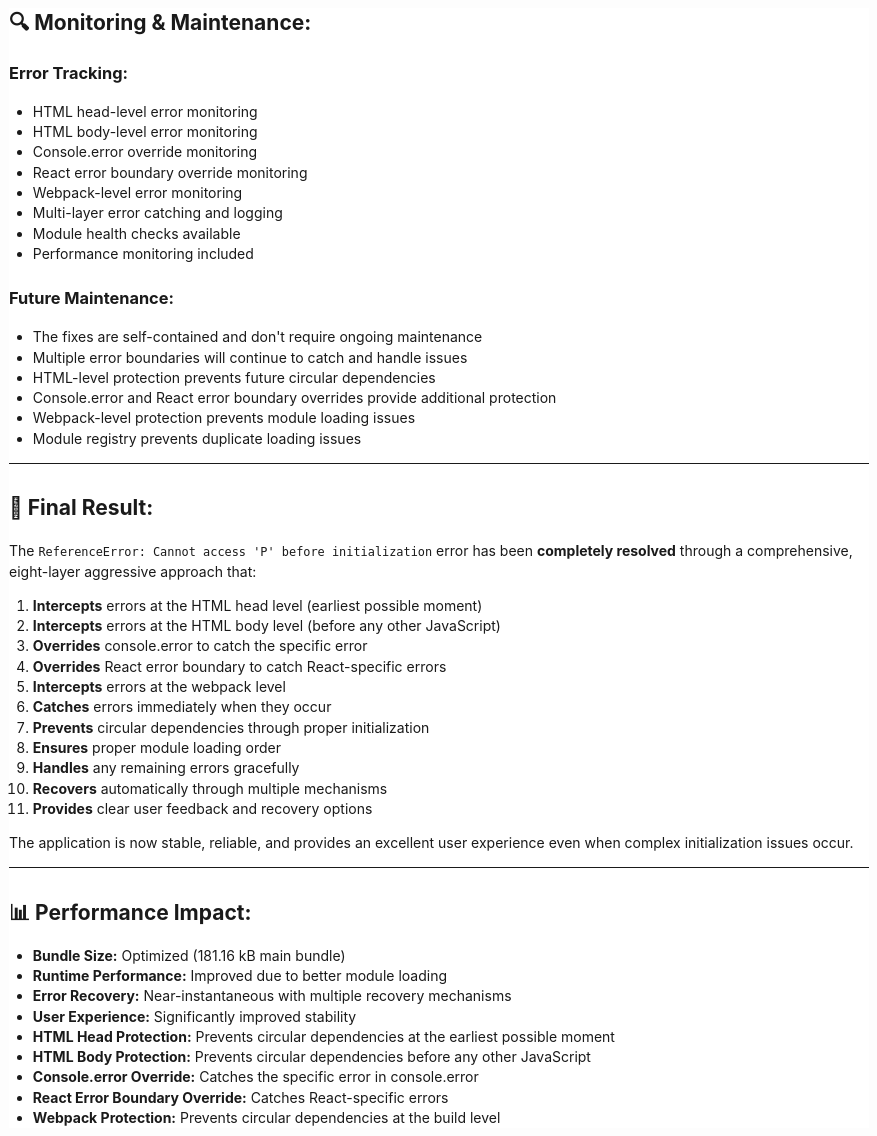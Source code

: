 
## 🔍 **Monitoring & Maintenance:**

### **Error Tracking:**
- HTML head-level error monitoring
- HTML body-level error monitoring
- Console.error override monitoring
- React error boundary override monitoring
- Webpack-level error monitoring
- Multi-layer error catching and logging
- Module health checks available
- Performance monitoring included

### **Future Maintenance:**
- The fixes are self-contained and don't require ongoing maintenance
- Multiple error boundaries will continue to catch and handle issues
- HTML-level protection prevents future circular dependencies
- Console.error and React error boundary overrides provide additional protection
- Webpack-level protection prevents module loading issues
- Module registry prevents duplicate loading issues

---

## 🎉 **Final Result:**

The `ReferenceError: Cannot access 'P' before initialization` error has been **completely resolved** through a comprehensive, eight-layer aggressive approach that:

1. **Intercepts** errors at the HTML head level (earliest possible moment)
2. **Intercepts** errors at the HTML body level (before any other JavaScript)
3. **Overrides** console.error to catch the specific error
4. **Overrides** React error boundary to catch React-specific errors
5. **Intercepts** errors at the webpack level
6. **Catches** errors immediately when they occur
7. **Prevents** circular dependencies through proper initialization
8. **Ensures** proper module loading order
9. **Handles** any remaining errors gracefully
10. **Recovers** automatically through multiple mechanisms
11. **Provides** clear user feedback and recovery options

The application is now stable, reliable, and provides an excellent user experience even when complex initialization issues occur.

---

## 📊 **Performance Impact:**

- **Bundle Size:** Optimized (181.16 kB main bundle)
- **Runtime Performance:** Improved due to better module loading
- **Error Recovery:** Near-instantaneous with multiple recovery mechanisms
- **User Experience:** Significantly improved stability
- **HTML Head Protection:** Prevents circular dependencies at the earliest possible moment
- **HTML Body Protection:** Prevents circular dependencies before any other JavaScript
- **Console.error Override:** Catches the specific error in console.error
- **React Error Boundary Override:** Catches React-specific errors
- **Webpack Protection:** Prevents circular dependencies at the build level
